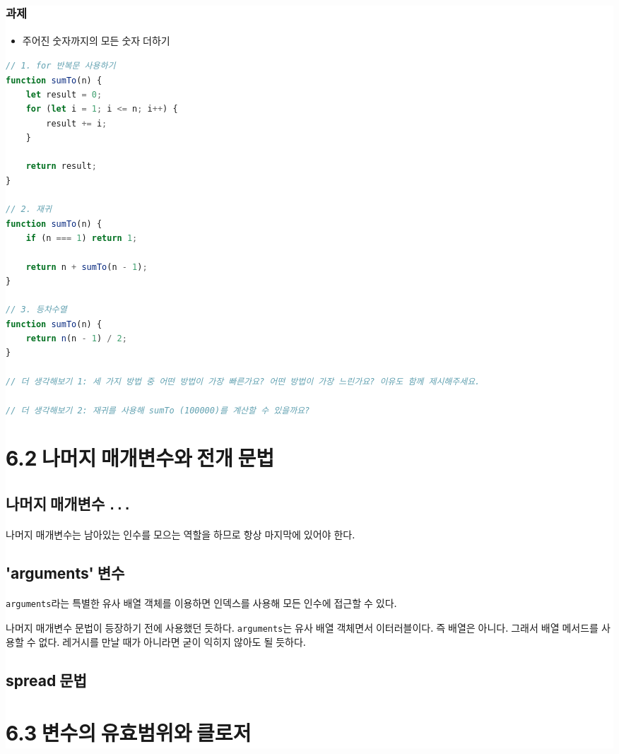 ### 과제

- 주어진 숫자까지의 모든 숫자 더하기

```jsx
// 1. for 반복문 사용하기
function sumTo(n) {
	let result = 0;
	for (let i = 1; i <= n; i++) {
		result += i;
	}

	return result;
}

// 2. 재귀
function sumTo(n) {
	if (n === 1) return 1;
	
	return n + sumTo(n - 1);
}

// 3. 등차수열
function sumTo(n) {
	return n(n - 1) / 2;
}

// 더 생각해보기 1: 세 가지 방법 중 어떤 방법이 가장 빠른가요? 어떤 방법이 가장 느린가요? 이유도 함께 제시해주세요.

// 더 생각해보기 2: 재귀를 사용해 sumTo (100000)를 계산할 수 있을까요?
```

# 6.2 나머지 매개변수와 전개 문법

## 나머지 매개변수 `...`

나머지 매개변수는 남아있는 인수를 모으는 역할을 하므로 항상 마지막에 있어야 한다.

## 'arguments' 변수

`arguments`라는 특별한 유사 배열 객체를 이용하면 인덱스를 사용해 모든 인수에 접근할 수 있다.

나머지 매개변수 문법이 등장하기 전에 사용했던 듯하다. `arguments`는 유사 배열 객체면서 이터러블이다. 즉 배열은 아니다. 그래서 배열 메서드를 사용할 수 없다. 레거시를 만날 때가 아니라면 굳이 익히지 않아도 될 듯하다.

## spread 문법

# 6.3 변수의 유효범위와 클로저
